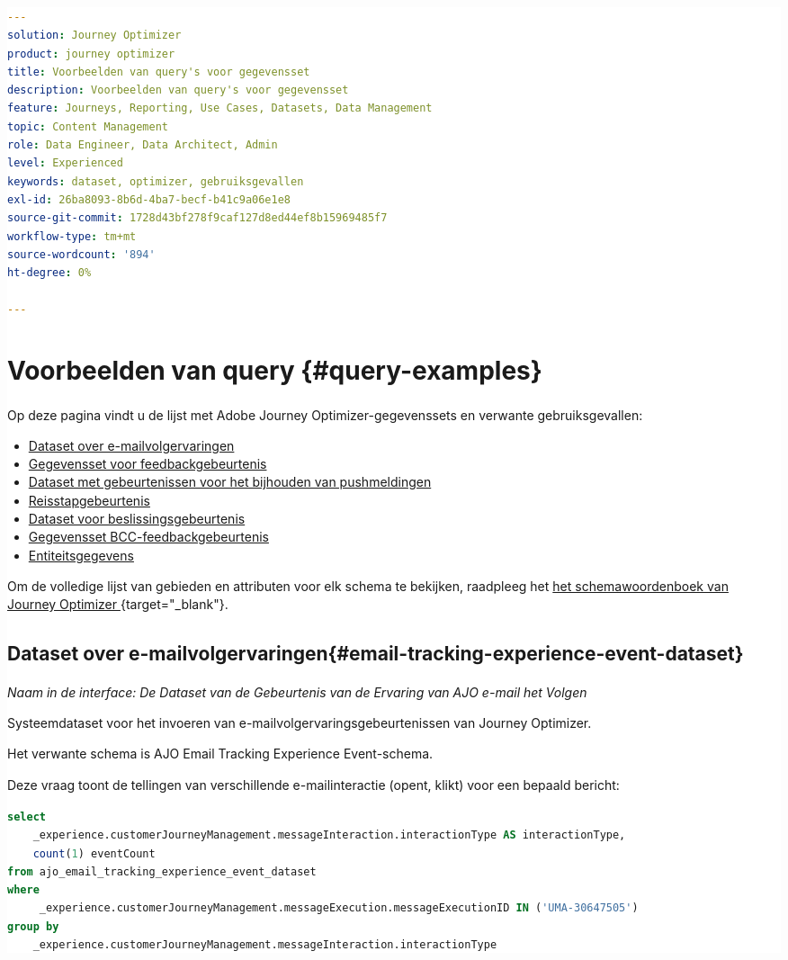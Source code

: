 ```yaml
---
solution: Journey Optimizer
product: journey optimizer
title: Voorbeelden van query's voor gegevensset
description: Voorbeelden van query's voor gegevensset
feature: Journeys, Reporting, Use Cases, Datasets, Data Management
topic: Content Management
role: Data Engineer, Data Architect, Admin
level: Experienced
keywords: dataset, optimizer, gebruiksgevallen
exl-id: 26ba8093-8b6d-4ba7-becf-b41c9a06e1e8
source-git-commit: 1728d43bf278f9caf127d8ed44ef8b15969485f7
workflow-type: tm+mt
source-wordcount: '894'
ht-degree: 0%

---
```


# Voorbeelden van query {#query-examples}

Op deze pagina vindt u de lijst met Adobe Journey Optimizer-gegevenssets en verwante gebruiksgevallen:

* [Dataset over e-mailvolgervaringen](#email-tracking-experience-event-dataset)
* [Gegevensset voor feedbackgebeurtenis](#message-feedback-event-dataset)
* [Dataset met gebeurtenissen voor het bijhouden van pushmeldingen](#push-tracking-experience-event-dataset)
* [Reisstapgebeurtenis](#journey-step-event)
* [Dataset voor beslissingsgebeurtenis](#ode-decisionevents)
* [Gegevensset BCC-feedbackgebeurtenis](#bcc-feedback-event-dataset)
* [Entiteitsgegevens](#entity-dataset)

Om de volledige lijst van gebieden en attributen voor elk schema te bekijken, raadpleeg het [ het schemawoordenboek van Journey Optimizer ](https://experienceleague.adobe.com/tools/ajo-schemas/schema-dictionary.html?lang=nl-NL){target="_blank"}.

## Dataset over e-mailvolgervaringen{#email-tracking-experience-event-dataset}

_Naam in de interface: De Dataset van de Gebeurtenis van de Ervaring van AJO e-mail het Volgen_

Systeemdataset voor het invoeren van e-mailvolgervaringsgebeurtenissen van Journey Optimizer.

Het verwante schema is AJO Email Tracking Experience Event-schema.

Deze vraag toont de tellingen van verschillende e-mailinteractie (opent, klikt) voor een bepaald bericht:

```sql
select
    _experience.customerJourneyManagement.messageInteraction.interactionType AS interactionType,
    count(1) eventCount
from ajo_email_tracking_experience_event_dataset
where
     _experience.customerJourneyManagement.messageExecution.messageExecutionID IN ('UMA-30647505')
group by
    _experience.customerJourneyManagement.messageInteraction.interactionType
```
